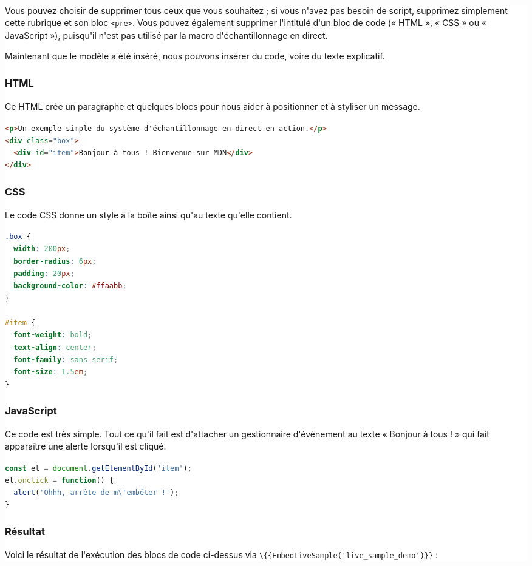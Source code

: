 Vous pouvez choisir de supprimer tous ceux que vous souhaitez ; si vous n'avez pas besoin de script, supprimez simplement cette rubrique et son bloc [`<pre>`](/fr/docs/Web/HTML/Element/pre). Vous pouvez également supprimer l'intitulé d'un bloc de code (« HTML », « CSS » ou « JavaScript »), puisqu'il n'est pas utilisé par la macro d'échantillonnage en direct.

Maintenant que le modèle a été inséré, nous pouvons insérer du code, voire du texte explicatif.

### HTML

Ce HTML crée un paragraphe et quelques blocs pour nous aider à positionner et à styliser un message.

```html
<p>Un exemple simple du système d'échantillonnage en direct en action.</p>
<div class="box">
  <div id="item">Bonjour à tous ! Bienvenue sur MDN</div>
</div>
```

### CSS

Le code CSS donne un style à la boîte ainsi qu'au texte qu'elle contient.

```css
.box {
  width: 200px;
  border-radius: 6px;
  padding: 20px;
  background-color: #ffaabb;
}

#item {
  font-weight: bold;
  text-align: center;
  font-family: sans-serif;
  font-size: 1.5em;
}
```

### JavaScript

Ce code est très simple. Tout ce qu'il fait est d'attacher un gestionnaire d'événement au texte « Bonjour à tous ! » qui fait apparaître une alerte lorsqu'il est cliqué.

```js
const el = document.getElementById('item');
el.onclick = function() {
  alert('Ohhh, arrête de m\'embêter !');
}
```

### Résultat

Voici le résultat de l'exécution des blocs de code ci-dessus via `\{{EmbedLiveSample('live_sample_demo')}}` :
